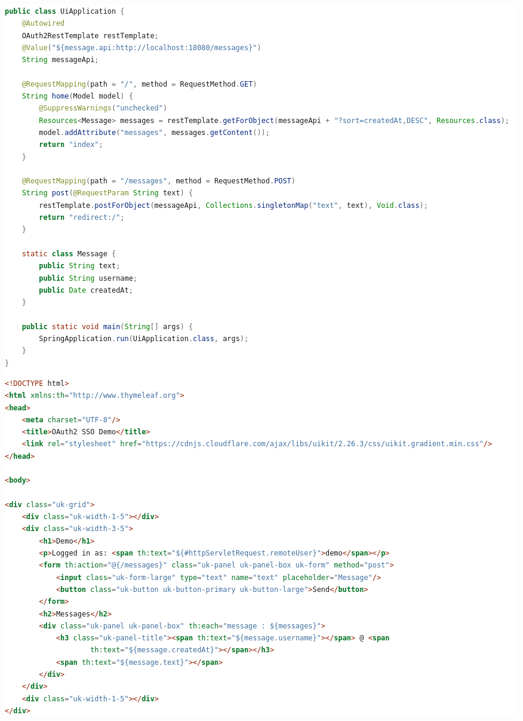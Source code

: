 ``` java
public class UiApplication {
	@Autowired
	OAuth2RestTemplate restTemplate;
	@Value("${message.api:http://localhost:18080/messages}")
	String messageApi;

	@RequestMapping(path = "/", method = RequestMethod.GET)
	String home(Model model) {
		@SuppressWarnings("unchecked")
		Resources<Message> messages = restTemplate.getForObject(messageApi + "?sort=createdAt,DESC", Resources.class);
		model.addAttribute("messages", messages.getContent());
		return "index";
	}

	@RequestMapping(path = "/messages", method = RequestMethod.POST)
	String post(@RequestParam String text) {
		restTemplate.postForObject(messageApi, Collections.singletonMap("text", text), Void.class);
		return "redirect:/";
	}

	static class Message {
		public String text;
		public String username;
		public Date createdAt;
	}

	public static void main(String[] args) {
		SpringApplication.run(UiApplication.class, args);
	}
}

```

``` html
<!DOCTYPE html>
<html xmlns:th="http://www.thymeleaf.org">
<head>
    <meta charset="UTF-8"/>
    <title>OAuth2 SSO Demo</title>
    <link rel="stylesheet" href="https://cdnjs.cloudflare.com/ajax/libs/uikit/2.26.3/css/uikit.gradient.min.css"/>
</head>

<body>

<div class="uk-grid">
    <div class="uk-width-1-5"></div>
    <div class="uk-width-3-5">
        <h1>Demo</h1>
        <p>Logged in as: <span th:text="${#httpServletRequest.remoteUser}">demo</span></p>
        <form th:action="@{/messages}" class="uk-panel uk-panel-box uk-form" method="post">
            <input class="uk-form-large" type="text" name="text" placeholder="Message"/>
            <button class="uk-button uk-button-primary uk-button-large">Send</button>
        </form>
        <h2>Messages</h2>
        <div class="uk-panel uk-panel-box" th:each="message : ${messages}">
            <h3 class="uk-panel-title"><span th:text="${message.username}"></span> @ <span
                    th:text="${message.createdAt}"></span></h3>
            <span th:text="${message.text}"></span>
        </div>
    </div>
    <div class="uk-width-1-5"></div>
</div>
```